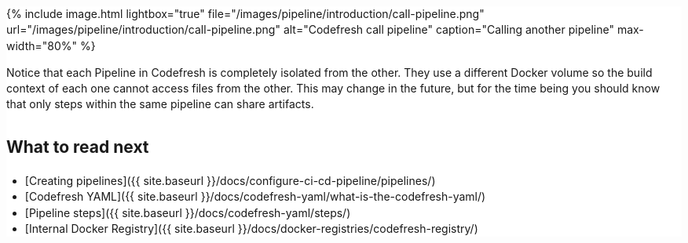 {% include 
image.html 
lightbox="true" 
file="/images/pipeline/introduction/call-pipeline.png" 
url="/images/pipeline/introduction/call-pipeline.png"
alt="Codefresh call pipeline" 
caption="Calling another pipeline"
max-width="80%" 
%}

Notice that each Pipeline in Codefresh is completely isolated from the other. They use a different Docker volume so the build context of each one cannot access files from the other. This may change in the future, but for the time being
you should know that only steps within the same pipeline can share artifacts.

## What to read next

* [Creating pipelines]({{ site.baseurl }}/docs/configure-ci-cd-pipeline/pipelines/)
* [Codefresh YAML]({{ site.baseurl }}/docs/codefresh-yaml/what-is-the-codefresh-yaml/)
* [Pipeline steps]({{ site.baseurl }}/docs/codefresh-yaml/steps/)
* [Internal Docker Registry]({{ site.baseurl }}/docs/docker-registries/codefresh-registry/)



